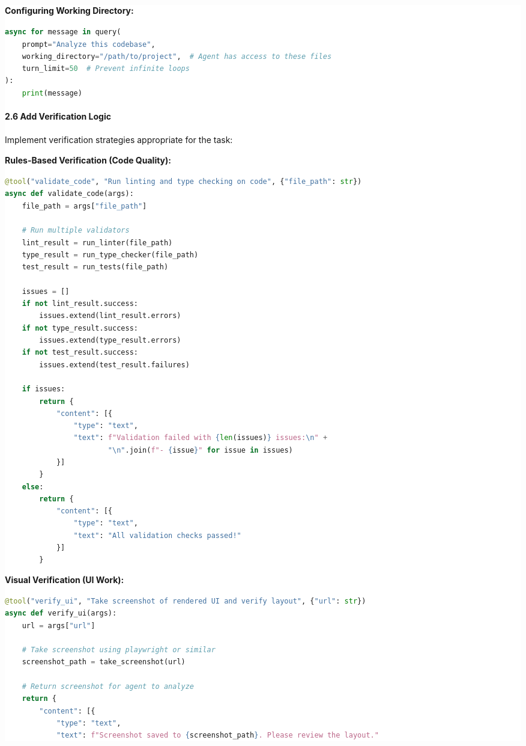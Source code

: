 **Configuring Working Directory:**

```python
async for message in query(
    prompt="Analyze this codebase",
    working_directory="/path/to/project",  # Agent has access to these files
    turn_limit=50  # Prevent infinite loops
):
    print(message)
```

#### 2.6 Add Verification Logic

Implement verification strategies appropriate for the task:

**Rules-Based Verification (Code Quality):**

```python
@tool("validate_code", "Run linting and type checking on code", {"file_path": str})
async def validate_code(args):
    file_path = args["file_path"]

    # Run multiple validators
    lint_result = run_linter(file_path)
    type_result = run_type_checker(file_path)
    test_result = run_tests(file_path)

    issues = []
    if not lint_result.success:
        issues.extend(lint_result.errors)
    if not type_result.success:
        issues.extend(type_result.errors)
    if not test_result.success:
        issues.extend(test_result.failures)

    if issues:
        return {
            "content": [{
                "type": "text",
                "text": f"Validation failed with {len(issues)} issues:\n" +
                        "\n".join(f"- {issue}" for issue in issues)
            }]
        }
    else:
        return {
            "content": [{
                "type": "text",
                "text": "All validation checks passed!"
            }]
        }
```

**Visual Verification (UI Work):**

```python
@tool("verify_ui", "Take screenshot of rendered UI and verify layout", {"url": str})
async def verify_ui(args):
    url = args["url"]

    # Take screenshot using playwright or similar
    screenshot_path = take_screenshot(url)

    # Return screenshot for agent to analyze
    return {
        "content": [{
            "type": "text",
            "text": f"Screenshot saved to {screenshot_path}. Please review the layout."
```
